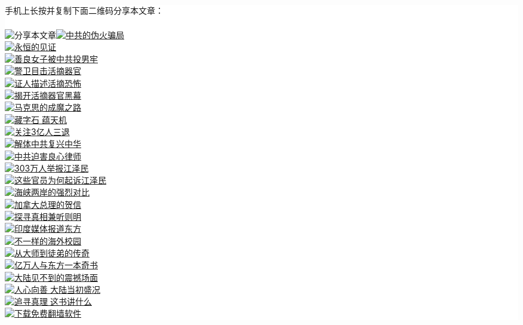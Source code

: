 ####
手机上长按并复制下面二维码分享本文章：<br><br><img src="http://www.hehaibao.com/qr/index.php?m=1&e=L&p=10&t=&d=https://github.com/clbjqp2826/djy/blob/master/gb/19/10/7/n11572980.md%231" title="分享本文章"></td><td VALIGN=TOP><a href="https://github.com/clbjqp2826/djy/blob/master/gb/16/1/21/n4622075.md?dfh#1" target="_blank"><img src="https://raw.githubusercontent.com/clbjqp2826/djy/master/gb/300/wei-f1.jpg" title="中共的伪火骗局"  alt="中共的伪火骗局"></a><br><a href="https://github.com/clbjqp2826/yh/blob/master/README.md?dfh#1" target="_blank"><img src="https://raw.githubusercontent.com/clbjqp2826/djy/master/gb/300/yong-h.jpg" title="永恒的见证"  alt="永恒的见证"></a><br><a href="https://github.com/clbjqp2826/djy/blob/master/gb/13/9/29/n3974789.md?dfh#1" target="_blank"><img src="https://raw.githubusercontent.com/clbjqp2826/djy/master/gb/300/shang-lnz.jpg" title="善良女子被中共投男牢"  alt="善良女子被中共投男牢"></a><br><a href="https://github.com/clbjqp2826/djy/blob/master/gb/16/3/16/n4663449.md?dfh#1" target="_blank"><img src="https://raw.githubusercontent.com/clbjqp2826/djy/master/gb/300/huo-z3.jpg" title="警卫目击活摘器官"  alt="警卫目击活摘器官"></a><br><a href="https://github.com/clbjqp2826/djy/blob/master/gb/16/8/7/n8177641.md?dfh#1" target="_blank"><img src="https://raw.githubusercontent.com/clbjqp2826/djy/master/gb/300/huo-z4.jpg" title="证人描述活摘恐怖"  alt="证人描述活摘恐怖"></a><br><a href="https://github.com/clbjqp2826/djy/blob/master/gb/10/4/19/n2881569.md?dfh#1" target="_blank"><img src="https://raw.githubusercontent.com/clbjqp2826/djy/master/gb/300/huo-z1.jpg" title="揭开活摘器官黑幕"  alt="揭开活摘器官黑幕"></a><br><a href="https://github.com/clbjqp2826/djy/blob/master/gb/10/11/7/n3077476.md?dfh#1" target="_blank"><img src="https://raw.githubusercontent.com/clbjqp2826/djy/master/gb/300/ma-ks.jpg" title="马克思的成魔之路"  alt="马克思的成魔之路"></a><br><a href="https://github.com/clbjqp2826/djy/blob/master/gb/14/6/9/n4173977.md?dfh#1" target="_blank"><img src="https://raw.githubusercontent.com/clbjqp2826/djy/master/gb/300/chang-zs.jpg" title="藏字石 蕴天机"  alt="藏字石 蕴天机"></a><br><a href="https://github.com/clbjqp2826/djy/blob/master/gb/18/5/10/n10381511.md?dfh#1" target="_blank"><img src="https://raw.githubusercontent.com/clbjqp2826/djy/master/gb/300/st1.jpg" title="关注3亿人三退"  alt="关注3亿人三退"></a><br><a href="https://github.com/clbjqp2826/djy/blob/master/gb/18/3/21/n10237682.md?dfh#1" target="_blank"><img src="https://raw.githubusercontent.com/clbjqp2826/djy/master/gb/300/jie-t.jpg" title="解体中共复兴中华"  alt="解体中共复兴中华"></a><br><a href="https://github.com/clbjqp2826/djy/blob/master/gb/9/2/9/n2422991.md?dfh#1" target="_blank"><img src="https://raw.githubusercontent.com/clbjqp2826/djy/master/gb/300/gao-zs.jpg" title="中共迫害良心律师"  alt="中共迫害良心律师"></a><br><a href="https://github.com/clbjqp2826/djy/blob/master/gb/18/12/9/n10900044.md?dfh#1" target="_blank"><img src="https://raw.githubusercontent.com/clbjqp2826/djy/master/gb/300/sj1.jpg" title="303万人举报江泽民"  alt="303万人举报江泽民"></a><br><a href="https://github.com/clbjqp2826/djy/blob/master/gb/18/8/28/n10672014.md?dfh#1" target="_blank"><img src="https://raw.githubusercontent.com/clbjqp2826/djy/master/gb/300/sj2.jpg" title="这些官员为何起诉江泽民"  alt="这些官员为何起诉江泽民"></a><br><a href="https://github.com/clbjqp2826/djy/blob/master/gb/8/12/18/n2367165.md?dfh#1" target="_blank"><img src="https://raw.githubusercontent.com/clbjqp2826/djy/master/gb/300/liangan.jpg" title="海峡两岸的强烈对比"  alt="海峡两岸的强烈对比"></a><br><a href="https://github.com/clbjqp2826/djy/blob/master/gb/15/5/5/n4427238.md?dfh#1" target="_blank"><img src="https://raw.githubusercontent.com/clbjqp2826/djy/master/gb/300/jia-ndzl.jpg" title="加拿大总理的贺信"  alt="加拿大总理的贺信"></a><br>
<a href="https://github.com/clbjqp2826/djy/blob/master/gb/11/6/17/n3289382.md?dfh#1" target="_blank"><img src="https://raw.githubusercontent.com/clbjqp2826/djy/master/gb/300/xiao-wd.jpg" title="探寻真相兼听则明"  alt="探寻真相兼听则明"></a><br><a href="https://github.com/clbjqp2826/djy/blob/master/gb/18/10/27/n10812623.md?dfh#1" target="_blank"><img src="https://raw.githubusercontent.com/clbjqp2826/djy/master/gb/300/yindu.jpg" title="印度媒体报道东方"  alt="印度媒体报道东方"></a><br><a href="https://github.com/clbjqp2826/djy/blob/master/gb/18/6/9/n10469652.md?dfh#1" target="_blank"><img src="https://raw.githubusercontent.com/clbjqp2826/djy/master/gb/300/xie-j.jpg" title="不一样的海外校园"  alt="不一样的海外校园"></a><br><a href="https://github.com/clbjqp2826/djy/blob/master/gb/7/4/5/n1669415.md?dfh#1" target="_blank"><img src="https://raw.githubusercontent.com/clbjqp2826/djy/master/gb/300/li-up.jpg" title="从大师到徒弟的传奇"  alt="从大师到徒弟的传奇"></a><br><a href="https://github.com/clbjqp2826/djy/blob/master/gb/17/5/26/n9191512.md?dfh#1" target="_blank"><img src="https://raw.githubusercontent.com/clbjqp2826/djy/master/gb/300/zfl2.jpg" title="亿万人与东方一本奇书"  alt="亿万人与东方一本奇书"></a><br><a href="https://github.com/clbjqp2826/djy/blob/master/gb/13/11/27/n4020290.md?dfh#1" target="_blank"><img src="https://raw.githubusercontent.com/clbjqp2826/djy/master/gb/300/zhen-h.jpg" title="大陆见不到的震撼场面"  alt="大陆见不到的震撼场面"></a><br><a href="https://github.com/clbjqp2826/djy/blob/master/gb/15/7/17/n4482910.md?dfh#1" target="_blank"><img src="https://raw.githubusercontent.com/clbjqp2826/djy/master/gb/300/dalu-sk.jpg" title="人心向善 大陆当初盛况"  alt="人心向善 大陆当初盛况"></a><br><a href="https://github.com/clbjqp2826/djy/blob/master/gb/9/10/15/n2689419.md?dfh#1" target="_blank"><img src="https://raw.githubusercontent.com/clbjqp2826/djy/master/gb/300/zfl1.jpg" title="追寻真理 这书讲什么"  alt="追寻真理 这书讲什么"></a><br><a href="https://github.com/clbjqp2826/fq/blob/master/README.md?dfh#1" target="_blank"><img src="https://raw.githubusercontent.com/clbjqp2826/djy/master/gb/300/fq1.jpg" title="下载免费翻墙软件"  alt="下载免费翻墙软件"></a><br></td></tr></table>
